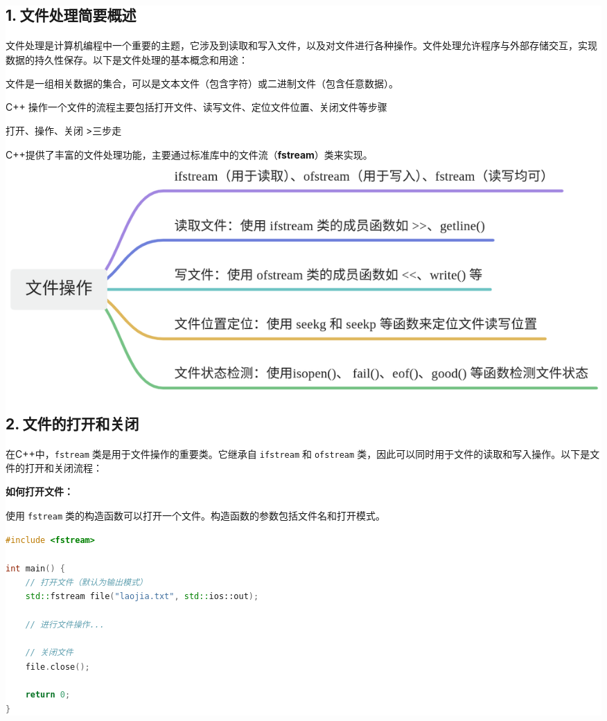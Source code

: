 ## 1. 文件处理简要概述

文件处理是计算机编程中一个重要的主题，它涉及到读取和写入文件，以及对文件进行各种操作。文件处理允许程序与外部存储交互，实现数据的持久性保存。以下是文件处理的基本概念和用途：

文件是一组相关数据的集合，可以是文本文件（包含字符）或二进制文件（包含任意数据）。

C++ 操作一个文件的流程主要包括打开文件、读写文件、定位文件位置、关闭文件等步骤

打开、操作、关闭 >三步走

C++提供了丰富的文件处理功能，主要通过标准库中的文件流（**fstream**）类来实现。
![](assets/文件操作.jpg)
## 2. 文件的打开和关闭

在C++中，`fstream` 类是用于文件操作的重要类。它继承自 `ifstream` 和 `ofstream` 类，因此可以同时用于文件的读取和写入操作。以下是文件的打开和关闭流程：

  

**如何打开文件：**

使用 `fstream` 类的构造函数可以打开一个文件。构造函数的参数包括文件名和打开模式。

```C++
#include <fstream>

int main() {
    // 打开文件（默认为输出模式）
    std::fstream file("laojia.txt", std::ios::out);

    // 进行文件操作...

    // 关闭文件
    file.close();

    return 0;
}
```
